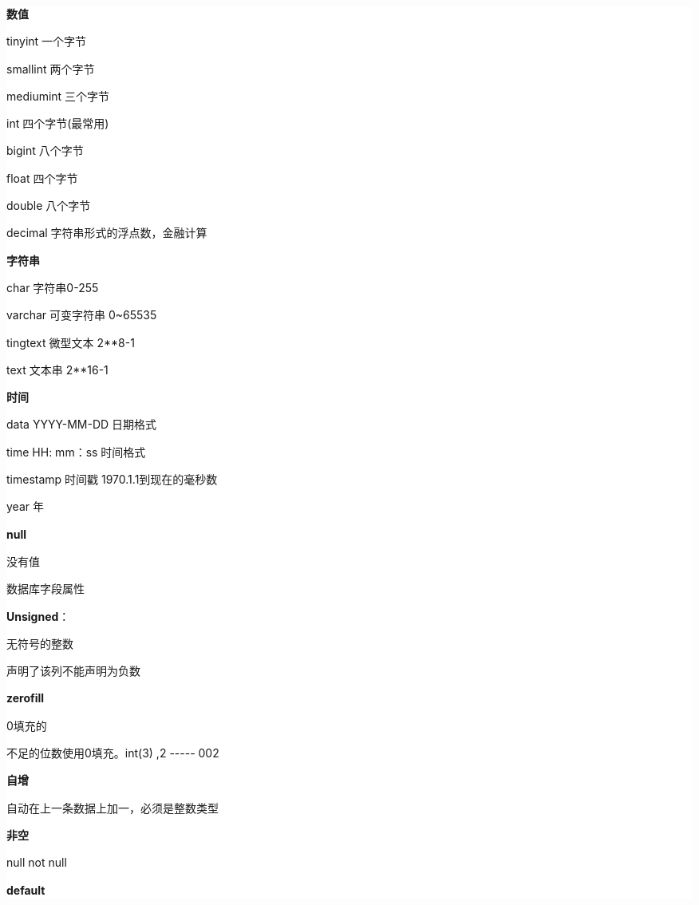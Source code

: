 **数值**

tinyint	一个字节

smallint	两个字节

mediumint	三个字节

int   四个字节(最常用)

bigint	八个字节

float 四个字节

double	八个字节

decimal	字符串形式的浮点数，金融计算

**字符串**

char	字符串0-255

varchar 	可变字符串	0~65535

tingtext	微型文本 	2**8-1

text      文本串		2**16-1

**时间**

data YYYY-MM-DD	日期格式

time 	HH: mm：ss 时间格式

timestamp 时间戳		1970.1.1到现在的毫秒数

year 年

**null**

没有值

数据库字段属性

**Unsigned**：

无符号的整数

声明了该列不能声明为负数

**zerofill**

0填充的

不足的位数使用0填充。int(3) ,2 ----- 002

**自增**

自动在上一条数据上加一，必须是整数类型

**非空**

null     not null

**default**
